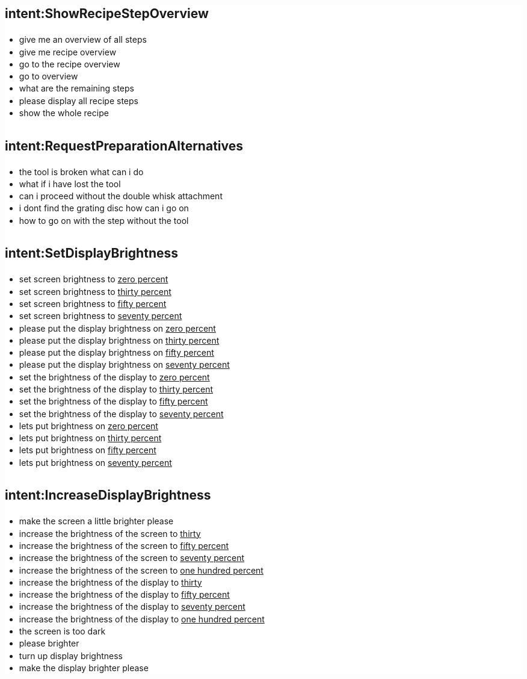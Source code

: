 ## intent:ShowRecipeStepOverview

- give me an overview of all steps
- give me recipe overview
- go to the recipe overview
- go to overview
- what are the remaining steps
- please display all recipe steps
- show the whole recipe

## intent:RequestPreparationAlternatives

- the tool is broken what can i do
- what if i have lost the tool
- can i proceed without the double whisk attachment
- i dont find the grating disc how can i go on
- how to go on with the step without the tool

## intent:SetDisplayBrightness

- set screen brightness to [zero percent](brightness)
- set screen brightness to [thirty percent](brightness)
- set screen brightness to [fifty percent](brightness)
- set screen brightness to [seventy percent](brightness)
- please put the display brightness on [zero percent](brightness)
- please put the display brightness on [thirty percent](brightness)
- please put the display brightness on [fifty percent](brightness)
- please put the display brightness on [seventy percent](brightness)
- set the brightness of the display to [zero percent](brightness)
- set the brightness of the display to [thirty percent](brightness)
- set the brightness of the display to [fifty percent](brightness)
- set the brightness of the display to [seventy percent](brightness)
- lets put brightness on [zero percent](brightness)
- lets put brightness on [thirty percent](brightness)
- lets put brightness on [fifty percent](brightness)
- lets put brightness on [seventy percent](brightness)

## intent:IncreaseDisplayBrightness

- make the screen a little brighter please
- increase the brightness of the screen to [thirty](brightness)
- increase the brightness of the screen to [fifty percent](brightness)
- increase the brightness of the screen to [seventy percent](brightness)
- increase the brightness of the screen to [one hundred percent](brightness)
- increase the brightness of the display to [thirty](brightness)
- increase the brightness of the display to [fifty percent](brightness)
- increase the brightness of the display to [seventy percent](brightness)
- increase the brightness of the display to [one hundred percent](brightness)
- the screen is too dark
- please brighter
- turn up display brightness
- make the display brighter please

